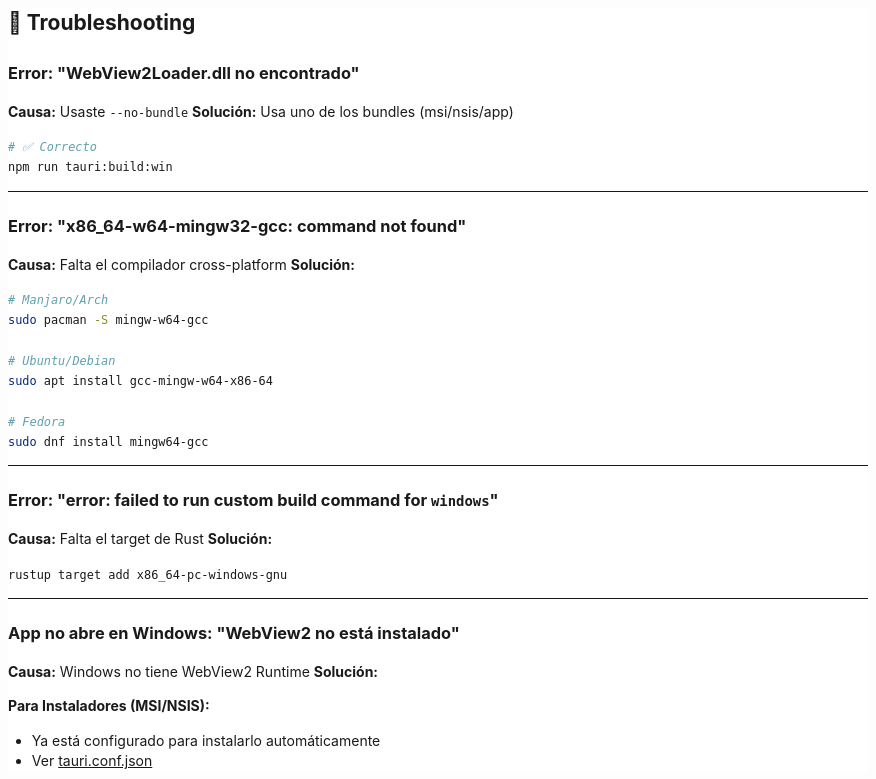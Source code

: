 
## 🐛 Troubleshooting

### **Error: "WebView2Loader.dll no encontrado"**

**Causa:** Usaste `--no-bundle`
**Solución:** Usa uno de los bundles (msi/nsis/app)

```bash
# ✅ Correcto
npm run tauri:build:win
```

---

### **Error: "x86_64-w64-mingw32-gcc: command not found"**

**Causa:** Falta el compilador cross-platform
**Solución:**

```bash
# Manjaro/Arch
sudo pacman -S mingw-w64-gcc

# Ubuntu/Debian
sudo apt install gcc-mingw-w64-x86-64

# Fedora
sudo dnf install mingw64-gcc
```

---

### **Error: "error: failed to run custom build command for `windows`"**

**Causa:** Falta el target de Rust
**Solución:**

```bash
rustup target add x86_64-pc-windows-gnu
```

---

### **App no abre en Windows: "WebView2 no está instalado"**

**Causa:** Windows no tiene WebView2 Runtime
**Solución:**

**Para Instaladores (MSI/NSIS):**
- Ya está configurado para instalarlo automáticamente
- Ver [tauri.conf.json](src-tauri/tauri.conf.json:38-40)

